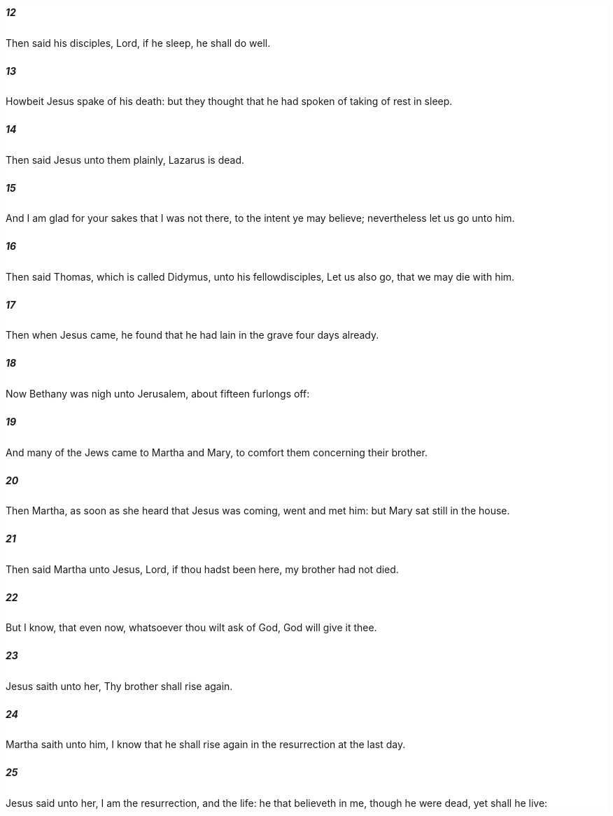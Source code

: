 ##### 12

Then said his disciples, Lord, if he sleep, he shall do well.

##### 13

Howbeit Jesus spake of his death: but they thought that he had spoken of taking of rest in sleep.

##### 14

Then said Jesus unto them plainly, Lazarus is dead.

##### 15

And I am glad for your sakes that I was not there, to the intent ye may believe; nevertheless let us go unto him.

##### 16

Then said Thomas, which is called Didymus, unto his fellowdisciples, Let us also go, that we may die with him.

##### 17

Then when Jesus came, he found that he had lain in the grave four days already.

##### 18

Now Bethany was nigh unto Jerusalem, about fifteen furlongs off:

##### 19

And many of the Jews came to Martha and Mary, to comfort them concerning their brother.

##### 20

Then Martha, as soon as she heard that Jesus was coming, went and met him: but Mary sat still in the house.

##### 21

Then said Martha unto Jesus, Lord, if thou hadst been here, my brother had not died.

##### 22

But I know, that even now, whatsoever thou wilt ask of God, God will give it thee.

##### 23

Jesus saith unto her, Thy brother shall rise again.

##### 24

Martha saith unto him, I know that he shall rise again in the resurrection at the last day.

##### 25

Jesus said unto her, I am the resurrection, and the life: he that believeth in me, though he were dead, yet shall he live:
